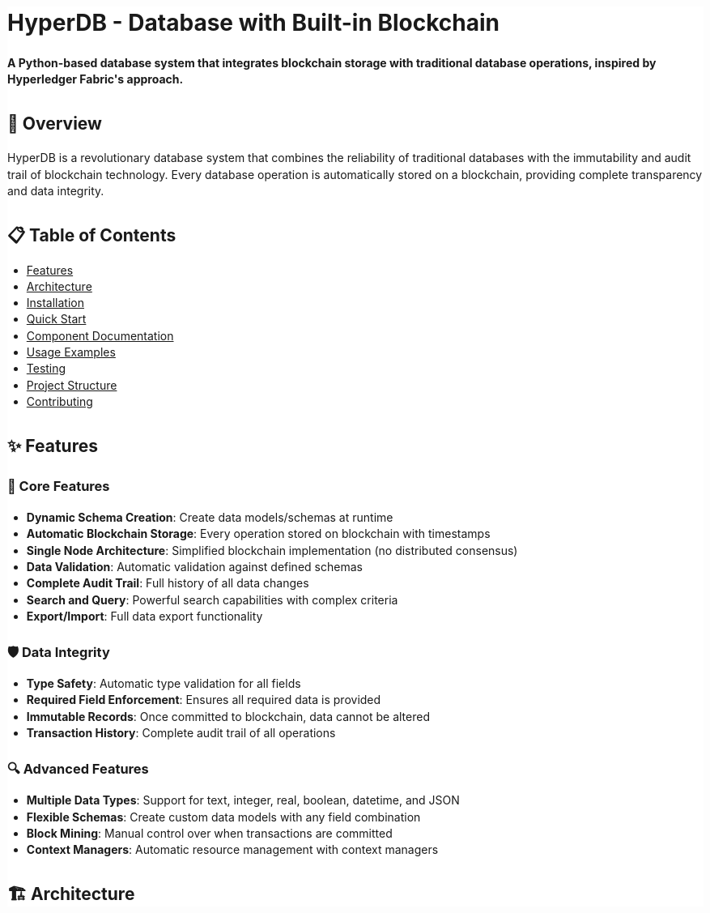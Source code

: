 # HyperDB - Database with Built-in Blockchain

**A Python-based database system that integrates blockchain storage with traditional database operations, inspired by Hyperledger Fabric's approach.**

## 🚀 Overview

HyperDB is a revolutionary database system that combines the reliability of traditional databases with the immutability and audit trail of blockchain technology. Every database operation is automatically stored on a blockchain, providing complete transparency and data integrity.

## 📋 Table of Contents

- [Features](#features)
- [Architecture](#architecture)
- [Installation](#installation)
- [Quick Start](#quick-start)
- [Component Documentation](#component-documentation)
- [Usage Examples](#usage-examples)
- [Testing](#testing)
- [Project Structure](#project-structure)
- [Contributing](#contributing)

## ✨ Features

### 🔧 Core Features
- **Dynamic Schema Creation**: Create data models/schemas at runtime
- **Automatic Blockchain Storage**: Every operation stored on blockchain with timestamps
- **Single Node Architecture**: Simplified blockchain implementation (no distributed consensus)
- **Data Validation**: Automatic validation against defined schemas
- **Complete Audit Trail**: Full history of all data changes
- **Search and Query**: Powerful search capabilities with complex criteria
- **Export/Import**: Full data export functionality

### 🛡️ Data Integrity
- **Type Safety**: Automatic type validation for all fields
- **Required Field Enforcement**: Ensures all required data is provided
- **Immutable Records**: Once committed to blockchain, data cannot be altered
- **Transaction History**: Complete audit trail of all operations

### 🔍 Advanced Features
- **Multiple Data Types**: Support for text, integer, real, boolean, datetime, and JSON
- **Flexible Schemas**: Create custom data models with any field combination
- **Block Mining**: Manual control over when transactions are committed
- **Context Managers**: Automatic resource management with context managers

## 🏗️ Architecture
